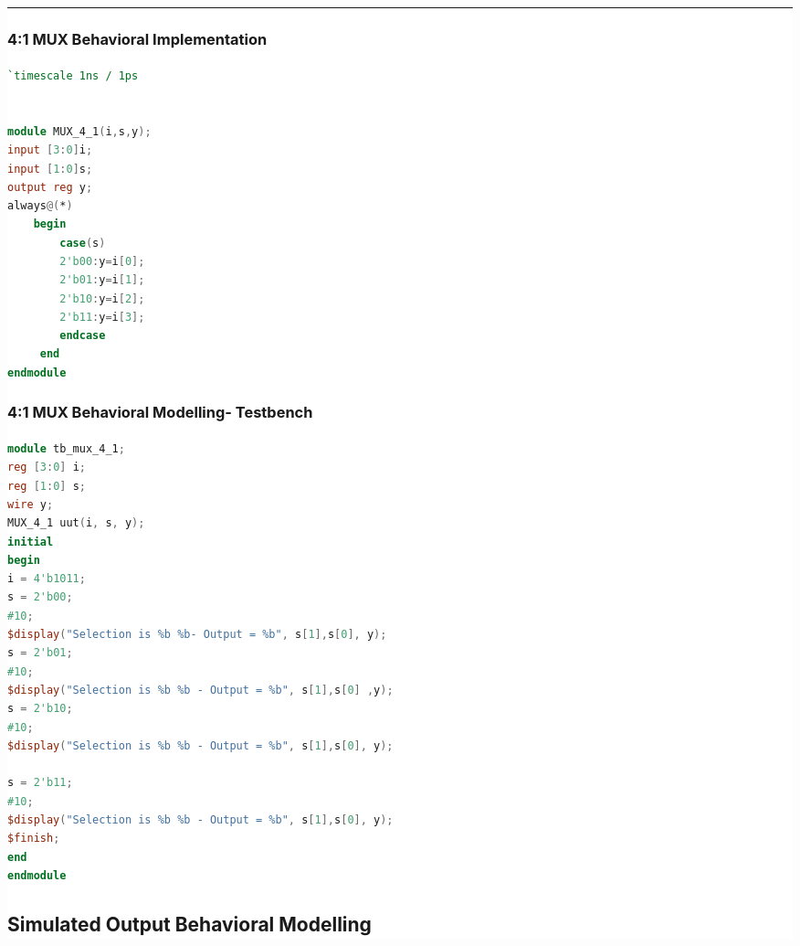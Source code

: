 
---
### 4:1 MUX Behavioral Implementation
```verilog
`timescale 1ns / 1ps


module MUX_4_1(i,s,y);
input [3:0]i;
input [1:0]s;
output reg y;
always@(*)
    begin
        case(s)
        2'b00:y=i[0];
        2'b01:y=i[1];
        2'b10:y=i[2];
        2'b11:y=i[3];
        endcase
     end
endmodule
```
### 4:1 MUX Behavioral Modelling- Testbench
```verilog
module tb_mux_4_1;
reg [3:0] i;
reg [1:0] s;
wire y;
MUX_4_1 uut(i, s, y);
initial 
begin
i = 4'b1011;
s = 2'b00; 
#10;
$display("Selection is %b %b- Output = %b", s[1],s[0], y);
s = 2'b01; 
#10;
$display("Selection is %b %b - Output = %b", s[1],s[0] ,y);
s = 2'b10; 
#10;
$display("Selection is %b %b - Output = %b", s[1],s[0], y);

s = 2'b11; 
#10;
$display("Selection is %b %b - Output = %b", s[1],s[0], y);
$finish;
end
endmodule

```
## Simulated Output Behavioral Modelling

